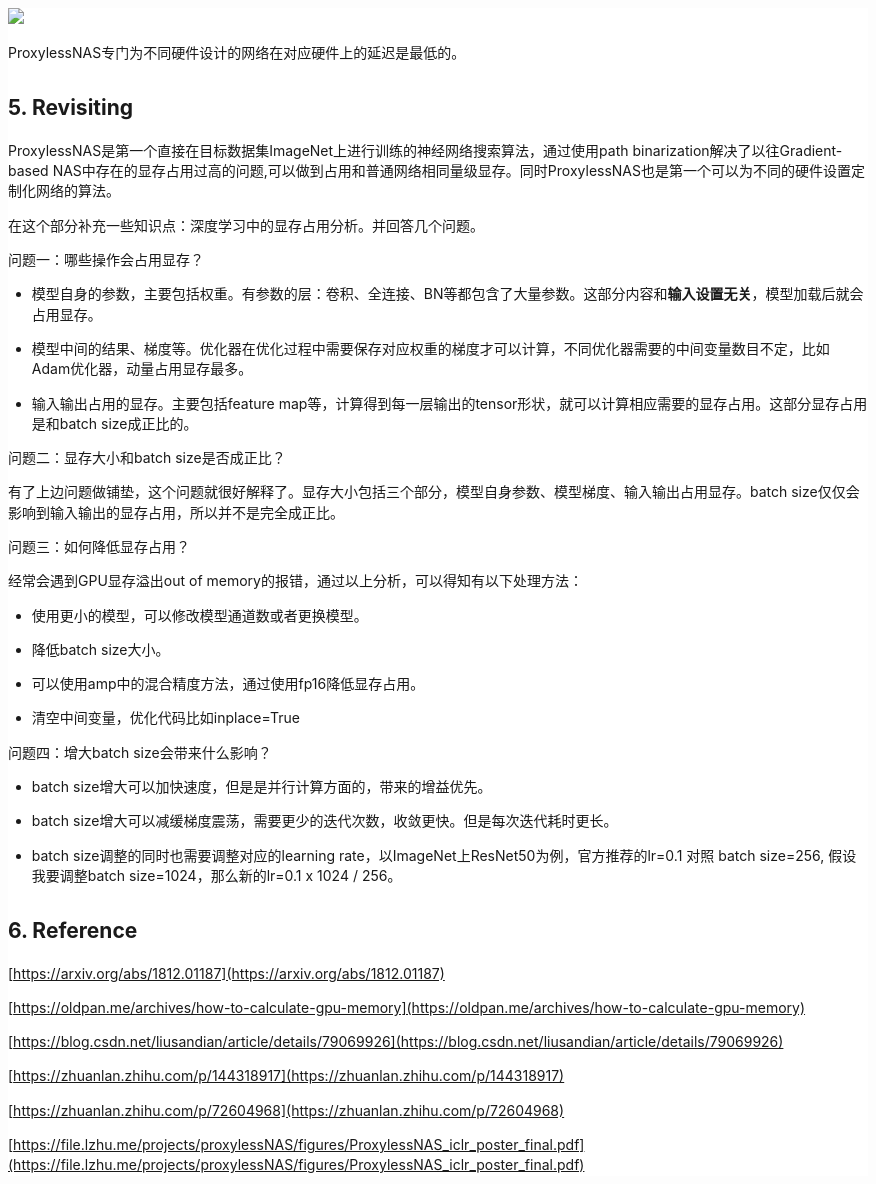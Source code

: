 ![](https://img-blog.csdnimg.cn/20210628163544729.png)

ProxylessNAS专门为不同硬件设计的网络在对应硬件上的延迟是最低的。

## 5. Revisiting

ProxylessNAS是第一个直接在目标数据集ImageNet上进行训练的神经网络搜索算法，通过使用path binarization解决了以往Gradient-based NAS中存在的显存占用过高的问题,可以做到占用和普通网络相同量级显存。同时ProxylessNAS也是第一个可以为不同的硬件设置定制化网络的算法。

在这个部分补充一些知识点：深度学习中的显存占用分析。并回答几个问题。

问题一：哪些操作会占用显存？

- 模型自身的参数，主要包括权重。有参数的层：卷积、全连接、BN等都包含了大量参数。这部分内容和**输入设置无关**，模型加载后就会占用显存。

- 模型中间的结果、梯度等。优化器在优化过程中需要保存对应权重的梯度才可以计算，不同优化器需要的中间变量数目不定，比如Adam优化器，动量占用显存最多。

- 输入输出占用的显存。主要包括feature map等，计算得到每一层输出的tensor形状，就可以计算相应需要的显存占用。这部分显存占用是和batch size成正比的。

问题二：显存大小和batch size是否成正比？

有了上边问题做铺垫，这个问题就很好解释了。显存大小包括三个部分，模型自身参数、模型梯度、输入输出占用显存。batch size仅仅会影响到输入输出的显存占用，所以并不是完全成正比。

问题三：如何降低显存占用？

经常会遇到GPU显存溢出out of memory的报错，通过以上分析，可以得知有以下处理方法：

- 使用更小的模型，可以修改模型通道数或者更换模型。

- 降低batch size大小。

- 可以使用amp中的混合精度方法，通过使用fp16降低显存占用。

- 清空中间变量，优化代码比如inplace=True

问题四：增大batch size会带来什么影响？

- batch size增大可以加快速度，但是是并行计算方面的，带来的增益优先。

- batch size增大可以减缓梯度震荡，需要更少的迭代次数，收敛更快。但是每次迭代耗时更长。

- batch size调整的同时也需要调整对应的learning rate，以ImageNet上ResNet50为例，官方推荐的lr=0.1 对照 batch size=256, 假设我要调整batch size=1024，那么新的lr=0.1 x 1024 / 256。



## 6. Reference

[https://arxiv.org/abs/1812.01187](https://arxiv.org/abs/1812.01187)

[https://oldpan.me/archives/how-to-calculate-gpu-memory](https://oldpan.me/archives/how-to-calculate-gpu-memory)

[https://blog.csdn.net/liusandian/article/details/79069926](https://blog.csdn.net/liusandian/article/details/79069926)

[https://zhuanlan.zhihu.com/p/144318917](https://zhuanlan.zhihu.com/p/144318917)

[https://zhuanlan.zhihu.com/p/72604968](https://zhuanlan.zhihu.com/p/72604968)

[https://file.lzhu.me/projects/proxylessNAS/figures/ProxylessNAS_iclr_poster_final.pdf](https://file.lzhu.me/projects/proxylessNAS/figures/ProxylessNAS_iclr_poster_final.pdf)